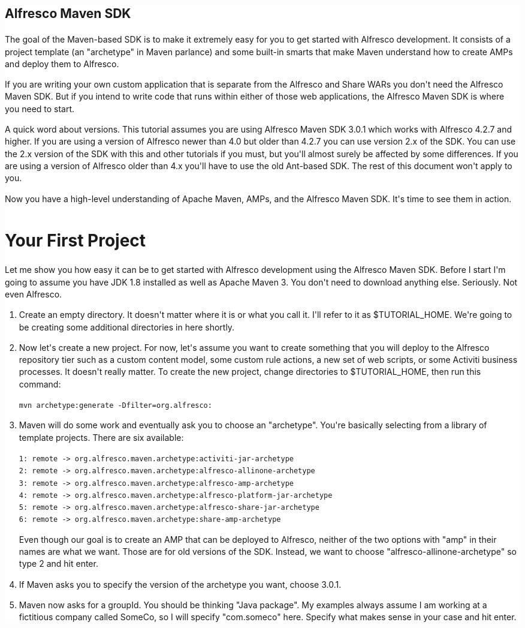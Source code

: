 Alfresco Maven SDK
------------------

The goal of the Maven-based SDK is to make it extremely easy for you to get started with Alfresco development. It consists of a project template (an "archetype" in Maven parlance) and some built-in smarts that make Maven understand how to create AMPs and deploy them to Alfresco.

If you are writing your own custom application that is separate from the Alfresco and Share WARs you don't need the Alfresco Maven SDK. But if you intend to write code that runs within either of those web applications, the Alfresco Maven SDK is where you need to start.

A quick word about versions. This tutorial assumes you are using Alfresco Maven SDK 3.0.1 which works with Alfresco 4.2.7 and higher. If you are using a version of Alfresco newer than 4.0 but older than 4.2.7 you can use version 2.x of the SDK. You can use the 2.x version of the SDK with this and other tutorials if you must, but you'll almost surely be affected by some differences. If you are using a version of Alfresco older than 4.x you'll have to use the old Ant-based SDK. The rest of this document won't apply to you.

Now you have a high-level understanding of Apache Maven, AMPs, and the Alfresco Maven SDK. It's time to see them in action.

Your First Project
==================
Let me show you how easy it can be to get started with Alfresco development using the Alfresco Maven SDK. Before I start I'm going to assume you have JDK 1.8 installed as well as Apache Maven 3. You don't need to download anything else. Seriously. Not even Alfresco.

 1. Create an empty directory. It doesn't matter where it is or what you call it. I'll refer to it as $TUTORIAL_HOME. We're going to be creating some additional directories in here shortly.

 2. Now let's create a new project. For now, let's assume you want to create something that you will deploy to the Alfresco repository tier such as a custom content model, some custom rule actions, a new set of web scripts, or some Activiti business processes. It doesn't really matter. To create the new project, change directories to $TUTORIAL_HOME, then run this command:

    ```   
    mvn archetype:generate -Dfilter=org.alfresco:
    ```

 3. Maven will do some work and eventually ask you to choose an "archetype". You're basically selecting from a library of template projects. There are six available:

        1: remote -> org.alfresco.maven.archetype:activiti-jar-archetype
        2: remote -> org.alfresco.maven.archetype:alfresco-allinone-archetype
        3: remote -> org.alfresco.maven.archetype:alfresco-amp-archetype
        4: remote -> org.alfresco.maven.archetype:alfresco-platform-jar-archetype
        5: remote -> org.alfresco.maven.archetype:alfresco-share-jar-archetype
        6: remote -> org.alfresco.maven.archetype:share-amp-archetype

    Even though our goal is to create an AMP that can be deployed to Alfresco, neither of the two options with "amp" in their names are what we want. Those are for old versions of the SDK. Instead, we want to choose "alfresco-allinone-archetype" so type 2 and hit enter.

 4. If Maven asks you to specify the version of the archetype you want, choose 3.0.1.

 5. Maven now asks for a groupId. You should be thinking "Java package". My examples always assume I am working at a fictitious company called SomeCo, so I will specify "com.someco" here. Specify what makes sense in your case and hit enter.
